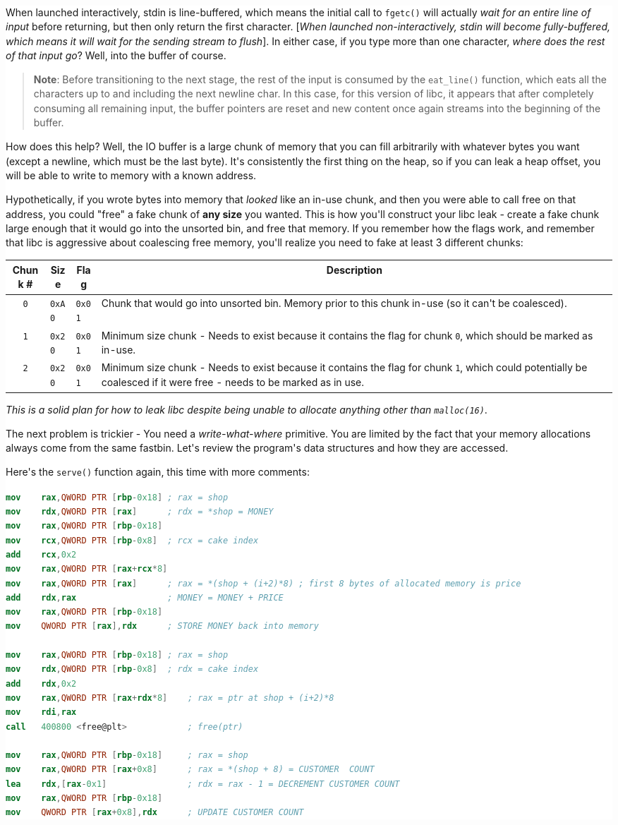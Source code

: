 When launched interactively, stdin is line-buffered, which means the initial call to `fgetc()` will actually *wait for an entire line of input* before returning, but then only return the first character. [*When launched non-interactively, stdin will become fully-buffered, which means it will wait for the sending stream to flush*]. In either case, if you type more than one character, *where does the rest of that input go*? Well, into the buffer of course.

> **Note**: Before transitioning to the next stage, the rest of the input is consumed by the `eat_line()` function, which eats all the characters up to and including the next newline char. In this case, for this version of libc, it appears that after completely consuming all remaining input, the buffer pointers are reset and new content once again streams into the beginning of the buffer.

How does this help? Well, the IO buffer is a large chunk of memory that you can fill arbitrarily with whatever bytes you want (except a newline, which must be the last byte). It's consistently the first thing on the heap, so if you can leak a heap offset, you will be able to write to memory with a known address.

Hypothetically, if you wrote bytes into memory that *looked* like an in-use chunk, and then you were able to call free on that address, you could "free" a fake chunk of **any size** you wanted. This is how you'll construct your libc leak - create a fake chunk large enough that it would go into the unsorted bin, and free that memory. If you remember how the flags work, and remember that libc is aggressive about coalescing free memory, you'll realize you need to fake at least 3 different chunks:

| Chunk # | Size | Flag | Description|
| :---: | --- | --- | --- |
| `0` | `0xA0` | `0x01` | Chunk that would go into unsorted bin. Memory prior to this chunk in-use (so it can't be coalesced). |
| `1` | `0x20` | `0x01` | Minimum size chunk - Needs to exist because it contains the flag for chunk `0`, which should be marked as in-use. |
| `2` | `0x20` | `0x01` | Minimum size chunk - Needs to exist because it contains the flag for chunk `1`, which could potentially be coalesced if it were free - needs to be marked as in use. |  

*This is a solid plan for how to leak libc despite being unable to allocate anything other than `malloc(16)`*.

The next problem is trickier - You need a *write-what-where* primitive. You are limited by the fact that your memory allocations always come from the same fastbin. Let's review the program's data structures and how they are accessed.

Here's the `serve()` function again, this time with more comments:

```nasm
mov    rax,QWORD PTR [rbp-0x18] ; rax = shop
mov    rdx,QWORD PTR [rax]      ; rdx = *shop = MONEY
mov    rax,QWORD PTR [rbp-0x18] 
mov    rcx,QWORD PTR [rbp-0x8]  ; rcx = cake index
add    rcx,0x2
mov    rax,QWORD PTR [rax+rcx*8]
mov    rax,QWORD PTR [rax]      ; rax = *(shop + (i+2)*8) ; first 8 bytes of allocated memory is price
add    rdx,rax                  ; MONEY = MONEY + PRICE
mov    rax,QWORD PTR [rbp-0x18]
mov    QWORD PTR [rax],rdx      ; STORE MONEY back into memory

mov    rax,QWORD PTR [rbp-0x18] ; rax = shop
mov    rdx,QWORD PTR [rbp-0x8]  ; rdx = cake index
add    rdx,0x2
mov    rax,QWORD PTR [rax+rdx*8]    ; rax = ptr at shop + (i+2)*8
mov    rdi,rax
call   400800 <free@plt>            ; free(ptr)

mov    rax,QWORD PTR [rbp-0x18]     ; rax = shop
mov    rax,QWORD PTR [rax+0x8]      ; rax = *(shop + 8) = CUSTOMER  COUNT
lea    rdx,[rax-0x1]                ; rdx = rax - 1 = DECREMENT CUSTOMER COUNT
mov    rax,QWORD PTR [rbp-0x18]
mov    QWORD PTR [rax+0x8],rdx      ; UPDATE CUSTOMER COUNT
```
